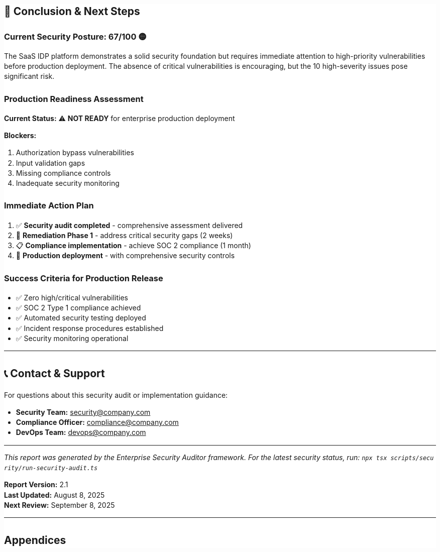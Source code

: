 ## 🎯 Conclusion & Next Steps

### Current Security Posture: 67/100 🟡
The SaaS IDP platform demonstrates a solid security foundation but requires immediate attention to high-priority vulnerabilities before production deployment. The absence of critical vulnerabilities is encouraging, but the 10 high-severity issues pose significant risk.

### Production Readiness Assessment
**Current Status:** ⚠️ **NOT READY** for enterprise production deployment

**Blockers:**
1. Authorization bypass vulnerabilities  
2. Input validation gaps
3. Missing compliance controls
4. Inadequate security monitoring

### Immediate Action Plan
1. ✅ **Security audit completed** - comprehensive assessment delivered
2. 🔄 **Remediation Phase 1** - address critical security gaps (2 weeks)
3. 📋 **Compliance implementation** - achieve SOC 2 compliance (1 month)
4. 🚀 **Production deployment** - with comprehensive security controls

### Success Criteria for Production Release
- ✅ Zero high/critical vulnerabilities
- ✅ SOC 2 Type 1 compliance achieved
- ✅ Automated security testing deployed
- ✅ Incident response procedures established
- ✅ Security monitoring operational

---

## 📞 Contact & Support

For questions about this security audit or implementation guidance:
- **Security Team:** security@company.com
- **Compliance Officer:** compliance@company.com  
- **DevOps Team:** devops@company.com

---

*This report was generated by the Enterprise Security Auditor framework. For the latest security status, run: `npx tsx scripts/security/run-security-audit.ts`*

**Report Version:** 2.1  
**Last Updated:** August 8, 2025  
**Next Review:** September 8, 2025  

---

## Appendices
